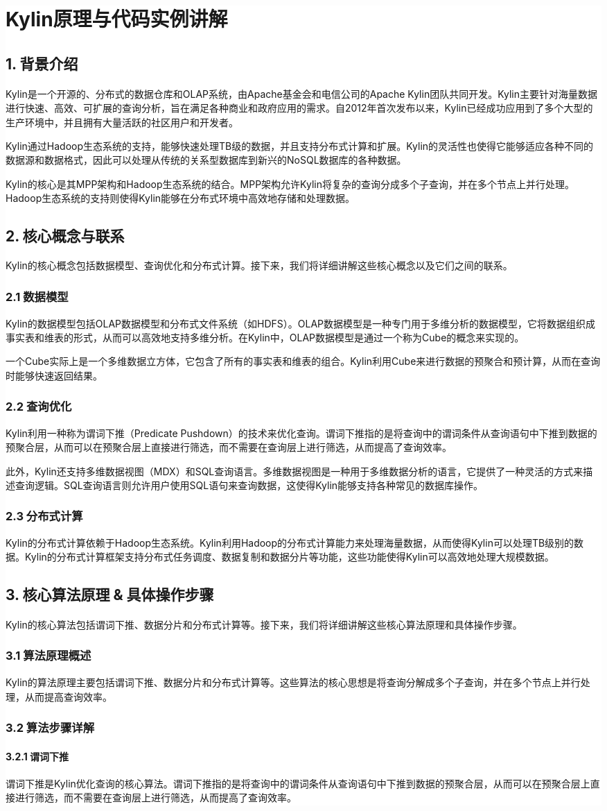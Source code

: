                  

# Kylin原理与代码实例讲解

## 1. 背景介绍

Kylin是一个开源的、分布式的数据仓库和OLAP系统，由Apache基金会和电信公司的Apache Kylin团队共同开发。Kylin主要针对海量数据进行快速、高效、可扩展的查询分析，旨在满足各种商业和政府应用的需求。自2012年首次发布以来，Kylin已经成功应用到了多个大型的生产环境中，并且拥有大量活跃的社区用户和开发者。

Kylin通过Hadoop生态系统的支持，能够快速处理TB级的数据，并且支持分布式计算和扩展。Kylin的灵活性也使得它能够适应各种不同的数据源和数据格式，因此可以处理从传统的关系型数据库到新兴的NoSQL数据库的各种数据。

Kylin的核心是其MPP架构和Hadoop生态系统的结合。MPP架构允许Kylin将复杂的查询分成多个子查询，并在多个节点上并行处理。Hadoop生态系统的支持则使得Kylin能够在分布式环境中高效地存储和处理数据。

## 2. 核心概念与联系

Kylin的核心概念包括数据模型、查询优化和分布式计算。接下来，我们将详细讲解这些核心概念以及它们之间的联系。

### 2.1 数据模型

Kylin的数据模型包括OLAP数据模型和分布式文件系统（如HDFS）。OLAP数据模型是一种专门用于多维分析的数据模型，它将数据组织成事实表和维表的形式，从而可以高效地支持多维分析。在Kylin中，OLAP数据模型是通过一个称为Cube的概念来实现的。

一个Cube实际上是一个多维数据立方体，它包含了所有的事实表和维表的组合。Kylin利用Cube来进行数据的预聚合和预计算，从而在查询时能够快速返回结果。

### 2.2 查询优化

Kylin利用一种称为谓词下推（Predicate Pushdown）的技术来优化查询。谓词下推指的是将查询中的谓词条件从查询语句中下推到数据的预聚合层，从而可以在预聚合层上直接进行筛选，而不需要在查询层上进行筛选，从而提高了查询效率。

此外，Kylin还支持多维数据视图（MDX）和SQL查询语言。多维数据视图是一种用于多维数据分析的语言，它提供了一种灵活的方式来描述查询逻辑。SQL查询语言则允许用户使用SQL语句来查询数据，这使得Kylin能够支持各种常见的数据库操作。

### 2.3 分布式计算

Kylin的分布式计算依赖于Hadoop生态系统。Kylin利用Hadoop的分布式计算能力来处理海量数据，从而使得Kylin可以处理TB级别的数据。Kylin的分布式计算框架支持分布式任务调度、数据复制和数据分片等功能，这些功能使得Kylin可以高效地处理大规模数据。

## 3. 核心算法原理 & 具体操作步骤

Kylin的核心算法包括谓词下推、数据分片和分布式计算等。接下来，我们将详细讲解这些核心算法原理和具体操作步骤。

### 3.1 算法原理概述

Kylin的算法原理主要包括谓词下推、数据分片和分布式计算等。这些算法的核心思想是将查询分解成多个子查询，并在多个节点上并行处理，从而提高查询效率。

### 3.2 算法步骤详解

#### 3.2.1 谓词下推

谓词下推是Kylin优化查询的核心算法。谓词下推指的是将查询中的谓词条件从查询语句中下推到数据的预聚合层，从而可以在预聚合层上直接进行筛选，而不需要在查询层上进行筛选，从而提高了查询效率。
